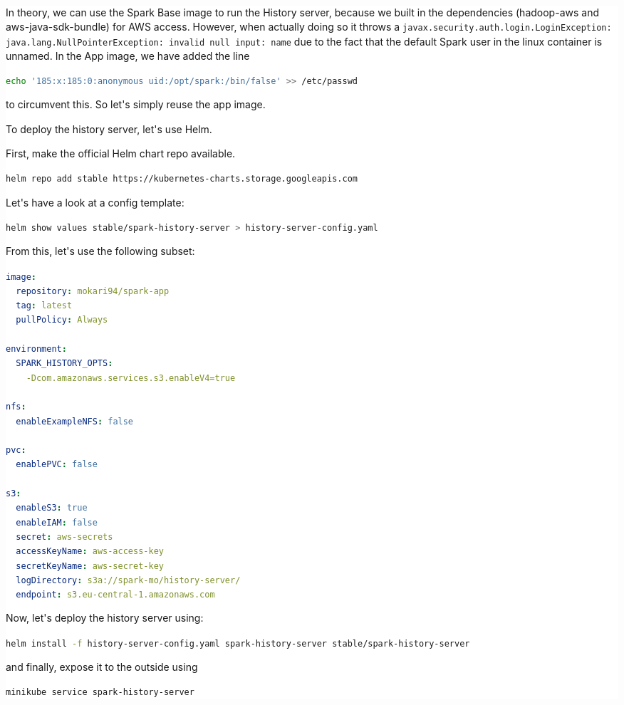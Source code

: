 In theory, we can use the Spark Base image to run the History server, because we built in the dependencies (hadoop-aws and aws-java-sdk-bundle) for AWS access. 
However, when actually doing so it throws a `javax.security.auth.login.LoginException: java.lang.NullPointerException: invalid null input: name` due to the fact that the default Spark user in the linux container is unnamed. In the App image, we have added the line
```sh 
echo '185:x:185:0:anonymous uid:/opt/spark:/bin/false' >> /etc/passwd 
```
to circumvent this. So let's simply reuse the app image.

To deploy the history server, let's use Helm. 

First, make the official Helm chart repo available.

```sh
helm repo add stable https://kubernetes-charts.storage.googleapis.com
```

Let's have a look at a config template:
```sh
helm show values stable/spark-history-server > history-server-config.yaml
```

From this, let's use the following subset:
```yaml
image:
  repository: mokari94/spark-app
  tag: latest
  pullPolicy: Always

environment:
  SPARK_HISTORY_OPTS:
    -Dcom.amazonaws.services.s3.enableV4=true

nfs: 
  enableExampleNFS: false

pvc: 
  enablePVC: false

s3:
  enableS3: true
  enableIAM: false
  secret: aws-secrets
  accessKeyName: aws-access-key
  secretKeyName: aws-secret-key
  logDirectory: s3a://spark-mo/history-server/
  endpoint: s3.eu-central-1.amazonaws.com
```

Now, let's deploy the history server using: 
```sh
helm install -f history-server-config.yaml spark-history-server stable/spark-history-server
```

and finally, expose it to the outside using
```sh
minikube service spark-history-server
```
